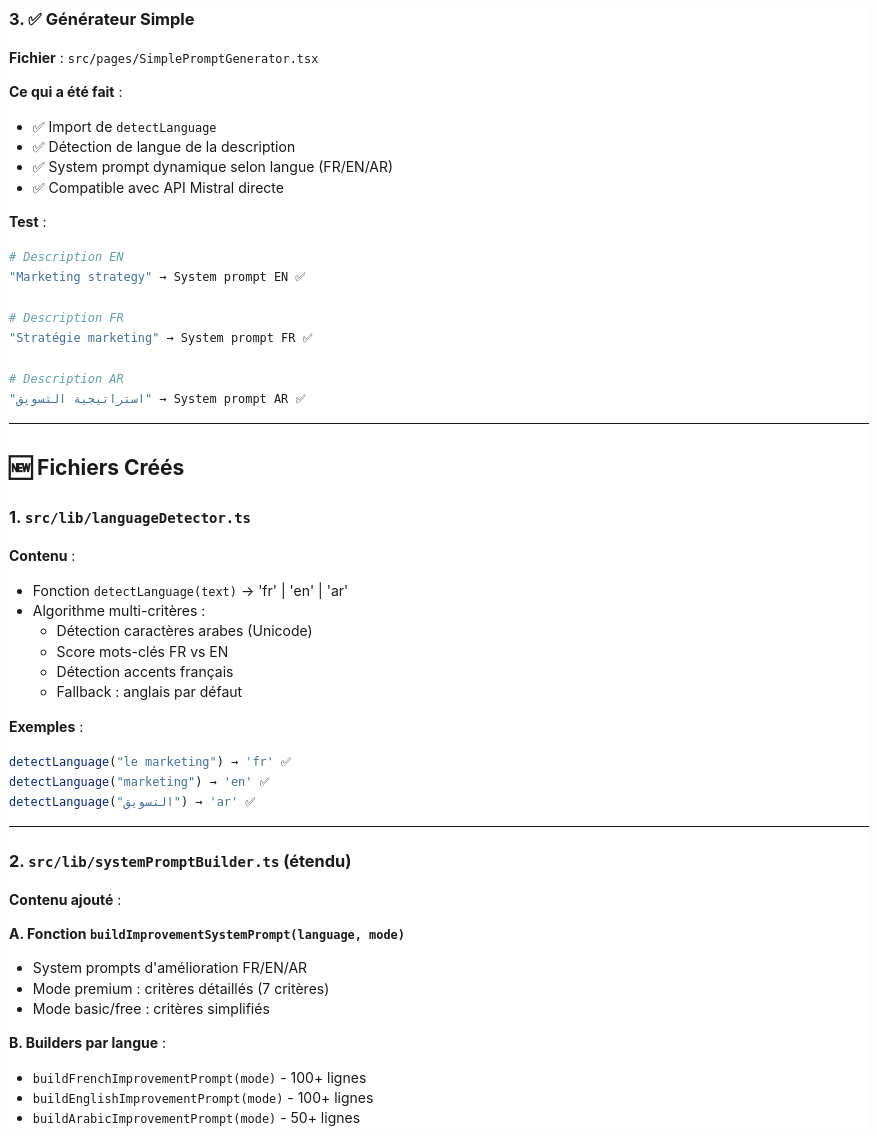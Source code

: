 
### 3. ✅ Générateur Simple
**Fichier** : `src/pages/SimplePromptGenerator.tsx`

**Ce qui a été fait** :
- ✅ Import de `detectLanguage`
- ✅ Détection de langue de la description
- ✅ System prompt dynamique selon langue (FR/EN/AR)
- ✅ Compatible avec API Mistral directe

**Test** :
```bash
# Description EN
"Marketing strategy" → System prompt EN ✅

# Description FR
"Stratégie marketing" → System prompt FR ✅

# Description AR
"استراتيجية التسويق" → System prompt AR ✅
```

---

## 🆕 Fichiers Créés

### 1. `src/lib/languageDetector.ts`
**Contenu** :
- Fonction `detectLanguage(text)` → 'fr' | 'en' | 'ar'
- Algorithme multi-critères :
  - Détection caractères arabes (Unicode)
  - Score mots-clés FR vs EN
  - Détection accents français
  - Fallback : anglais par défaut

**Exemples** :
```typescript
detectLanguage("le marketing") → 'fr' ✅
detectLanguage("marketing") → 'en' ✅
detectLanguage("التسويق") → 'ar' ✅
```

---

### 2. `src/lib/systemPromptBuilder.ts` (étendu)
**Contenu ajouté** :

**A. Fonction `buildImprovementSystemPrompt(language, mode)`**
- System prompts d'amélioration FR/EN/AR
- Mode premium : critères détaillés (7 critères)
- Mode basic/free : critères simplifiés

**B. Builders par langue** :
- `buildFrenchImprovementPrompt(mode)` - 100+ lignes
- `buildEnglishImprovementPrompt(mode)` - 100+ lignes
- `buildArabicImprovementPrompt(mode)` - 50+ lignes
